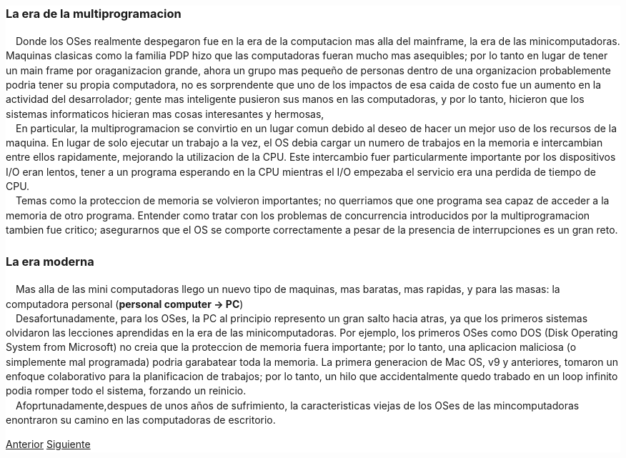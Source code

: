 ### La era de la multiprogramacion

&emsp;Donde los OSes realmente despegaron fue en la era de la computacion mas alla del mainframe, la era de las minicomputadoras. Maquinas clasicas como la familia PDP hizo que las computadoras fueran mucho mas asequibles; por lo tanto en lugar de tener un main frame por oraganizacion grande, ahora un grupo mas pequeño de personas dentro de una organizacion probablemente podria tener su propia computadora, no es sorprendente que uno de los impactos de esa caida de costo fue un aumento en la actividad del desarrolador; gente mas inteligente pusieron sus manos en las computadoras, y por lo tanto, hicieron que los sistemas informaticos hicieran mas cosas interesantes y hermosas,</br>
&emsp;En particular, la multiprogramacion se convirtio en un lugar comun debido al deseo de hacer un mejor uso de los recursos de la maquina. En lugar de solo ejecutar un trabajo a la vez, el OS debia cargar un numero de trabajos en la memoria e intercambian entre ellos rapidamente, mejorando la utilizacion de la CPU. Este intercambio fuer particularmente importante por los dispositivos I/O eran lentos, tener a un programa esperando en la CPU mientras el I/O empezaba el servicio era una perdida de tiempo de CPU.</br>
&emsp;Temas como la proteccion de memoria se volvieron importantes; no querriamos que one programa sea capaz de acceder a la memoria de otro programa. Entender como tratar con los problemas de concurrencia introducidos por la multiprogramacion tambien fue critico; asegurarnos que el OS se comporte correctamente a pesar de la presencia de interrupciones es un gran reto.</br>

### La era moderna

&emsp;Mas alla de las mini computadoras llego un nuevo tipo de maquinas, mas baratas, mas rapidas, y para las masas: la computadora personal (**personal computer &rarr; PC**)</br>
&emsp;Desafortunadamente, para los OSes, la PC al principio represento un gran salto hacia atras, ya que los primeros sistemas olvidaron las lecciones aprendidas en la era de las minicomputadoras. Por ejemplo, los primeros OSes como DOS (Disk Operating System from Microsoft) no creia que la proteccion de memoria fuera importante; por lo tanto, una aplicacion maliciosa (o simplemente mal programada) podria garabatear toda la memoria. La primera generacion de Mac OS, v9 y anteriores, tomaron un enfoque colaborativo para la planificacion de trabajos; por lo tanto, un hilo que accidentalmente quedo trabado en un loop infinito podia romper todo el sistema, forzando un reinicio.</br>
&emsp;Afoprtunadamente,despues de unos años de sufrimiento, la caracteristicas viejas de los OSes de las mincomputadoras enontraron su camino en las computadoras de escritorio.</br>

[Anterior](../Capitulos.md) [Siguiente](../Virtualizacion/Procesos.md)
